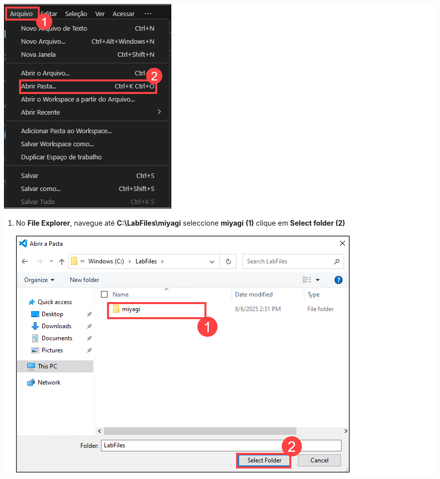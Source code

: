    ![](../Media/831.png)

1. No **File Explorer**, navegue até **C:\LabFiles\miyagi** seleccione **miyagi** **(1)** clique em **Select folder (2)**

   ![](../Media/832.png)
